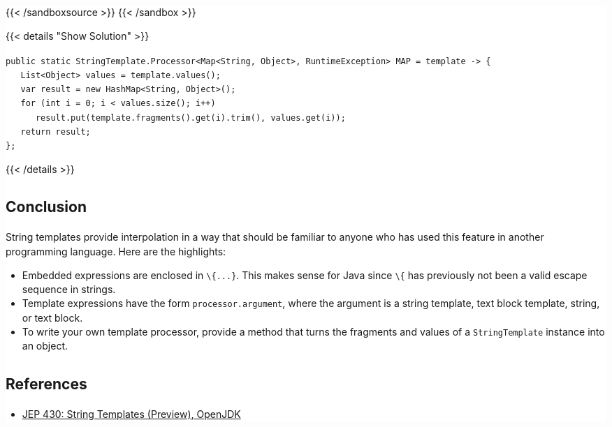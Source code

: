 {{< /sandboxsource >}}
{{< /sandbox >}}

{{< details "Show Solution" >}}
```
public static StringTemplate.Processor<Map<String, Object>, RuntimeException> MAP = template -> {
   List<Object> values = template.values();
   var result = new HashMap<String, Object>();
   for (int i = 0; i < values.size(); i++)
      result.put(template.fragments().get(i).trim(), values.get(i));
   return result;
};
```
{{< /details >}}

## Conclusion

String templates provide interpolation in a way that should be familiar to anyone who has used this feature in another programming language. Here are the highlights:

* Embedded expressions are enclosed in `\{...}`. This makes sense for Java since `\{` has previously not been a valid escape sequence in strings.
* Template expressions have the form `processor.argument`, where the argument is a string template, text block template, string, or text block.
* To write your own template processor, provide a method that turns the fragments and values of a `StringTemplate` instance into an object.

## References

* [JEP 430: String Templates (Preview), OpenJDK](https://openjdk.java.net/jeps/430)


